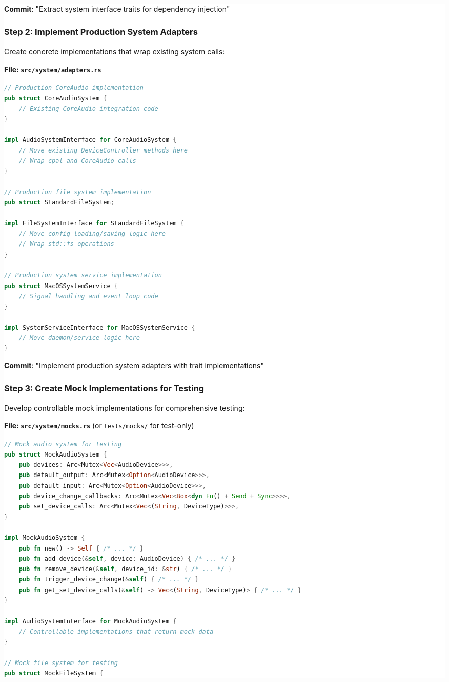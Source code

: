**Commit**: "Extract system interface traits for dependency injection"

### Step 2: Implement Production System Adapters
Create concrete implementations that wrap existing system calls:

**File: `src/system/adapters.rs`**
```rust
// Production CoreAudio implementation
pub struct CoreAudioSystem {
    // Existing CoreAudio integration code
}

impl AudioSystemInterface for CoreAudioSystem {
    // Move existing DeviceController methods here
    // Wrap cpal and CoreAudio calls
}

// Production file system implementation
pub struct StandardFileSystem;

impl FileSystemInterface for StandardFileSystem {
    // Move config loading/saving logic here
    // Wrap std::fs operations
}

// Production system service implementation
pub struct MacOSSystemService {
    // Signal handling and event loop code
}

impl SystemServiceInterface for MacOSSystemService {
    // Move daemon/service logic here
}
```

**Commit**: "Implement production system adapters with trait implementations"

### Step 3: Create Mock Implementations for Testing
Develop controllable mock implementations for comprehensive testing:

**File: `src/system/mocks.rs`** (or `tests/mocks/` for test-only)
```rust
// Mock audio system for testing
pub struct MockAudioSystem {
    pub devices: Arc<Mutex<Vec<AudioDevice>>>,
    pub default_output: Arc<Mutex<Option<AudioDevice>>>,
    pub default_input: Arc<Mutex<Option<AudioDevice>>>,
    pub device_change_callbacks: Arc<Mutex<Vec<Box<dyn Fn() + Send + Sync>>>>,
    pub set_device_calls: Arc<Mutex<Vec<(String, DeviceType)>>>,
}

impl MockAudioSystem {
    pub fn new() -> Self { /* ... */ }
    pub fn add_device(&self, device: AudioDevice) { /* ... */ }
    pub fn remove_device(&self, device_id: &str) { /* ... */ }
    pub fn trigger_device_change(&self) { /* ... */ }
    pub fn get_set_device_calls(&self) -> Vec<(String, DeviceType)> { /* ... */ }
}

impl AudioSystemInterface for MockAudioSystem {
    // Controllable implementations that return mock data
}

// Mock file system for testing
pub struct MockFileSystem {
```